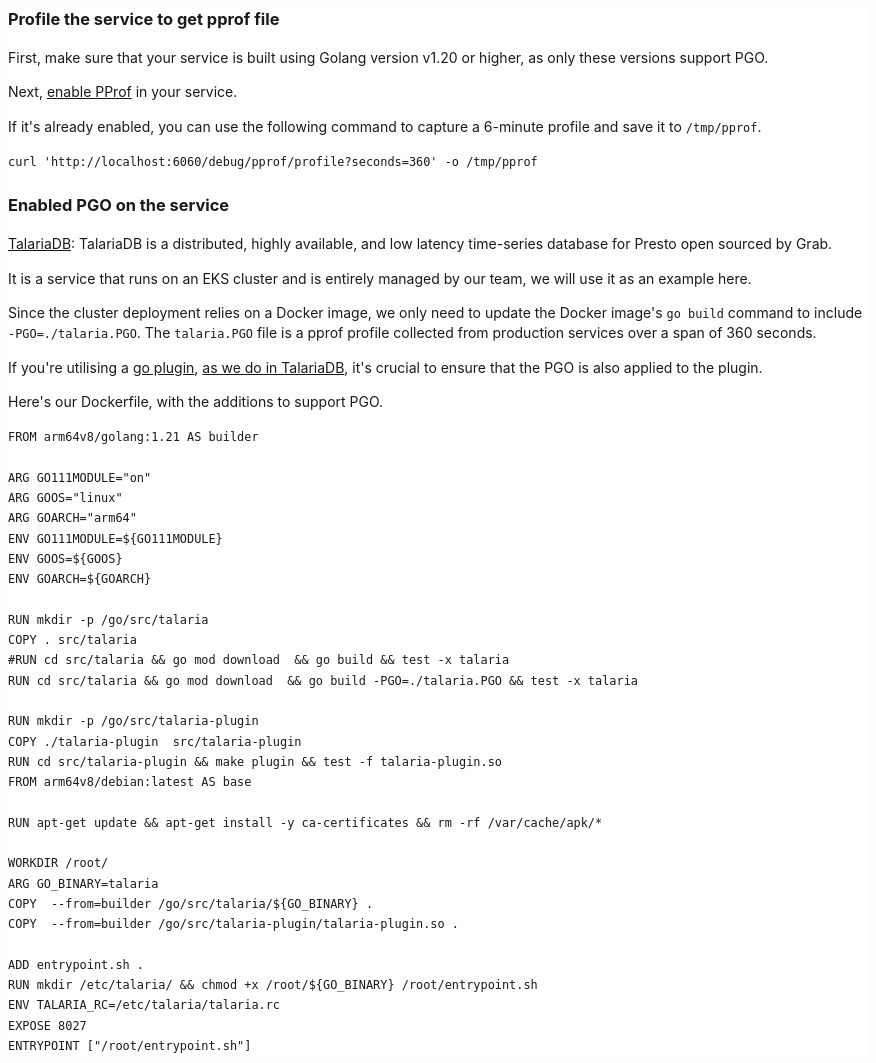 ### Profile the service to get pprof file

First, make sure that your service is built using Golang version v1.20 or higher, as only these versions support PGO.

Next, [enable PProf](https://pkg.go.dev/net/http/pprof) in your service.

If it's already enabled, you can use the following command to capture a 6-minute profile and save it to `/tmp/pprof`.

```
curl 'http://localhost:6060/debug/pprof/profile?seconds=360' -o /tmp/pprof
```

### Enabled PGO on the service

[TalariaDB](/big-data-real-time-presto-talariadb): TalariaDB is a distributed, highly available, and low latency time-series database for Presto open sourced by Grab.

It is a service that runs on an EKS cluster and is entirely managed by our team, we will use it as an example here.

Since the cluster deployment relies on a Docker image, we only need to update the Docker image's `go build` command to include `-PGO=./talaria.PGO`. The `talaria.PGO` file is a pprof profile collected from production services over a span of 360 seconds.

If you're utilising a [go plugin](https://pkg.go.dev/plugin), [as we do in TalariaDB](/faster-using-the-go-plugin-to-replace-Lua-VM), it's crucial to ensure that the PGO is also applied to the plugin.

Here's our Dockerfile, with the additions to support PGO.

```
FROM arm64v8/golang:1.21 AS builder

ARG GO111MODULE="on"
ARG GOOS="linux"
ARG GOARCH="arm64"
ENV GO111MODULE=${GO111MODULE}
ENV GOOS=${GOOS}
ENV GOARCH=${GOARCH}

RUN mkdir -p /go/src/talaria
COPY . src/talaria
#RUN cd src/talaria && go mod download  && go build && test -x talaria
RUN cd src/talaria && go mod download  && go build -PGO=./talaria.PGO && test -x talaria

RUN mkdir -p /go/src/talaria-plugin
COPY ./talaria-plugin  src/talaria-plugin
RUN cd src/talaria-plugin && make plugin && test -f talaria-plugin.so
FROM arm64v8/debian:latest AS base

RUN apt-get update && apt-get install -y ca-certificates && rm -rf /var/cache/apk/*

WORKDIR /root/ 
ARG GO_BINARY=talaria
COPY  --from=builder /go/src/talaria/${GO_BINARY} .
COPY  --from=builder /go/src/talaria-plugin/talaria-plugin.so .

ADD entrypoint.sh . 
RUN mkdir /etc/talaria/ && chmod +x /root/${GO_BINARY} /root/entrypoint.sh
ENV TALARIA_RC=/etc/talaria/talaria.rc 
EXPOSE 8027
ENTRYPOINT ["/root/entrypoint.sh"]
```
